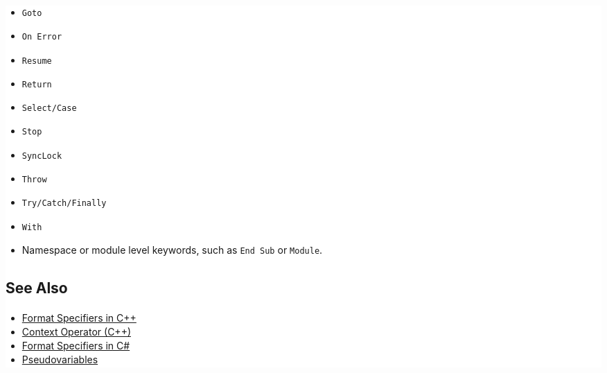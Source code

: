 - `Goto`

- `On Error`

- `Resume`

- `Return`

- `Select/Case`

- `Stop`

- `SyncLock`

- `Throw`

- `Try/Catch/Finally`

- `With`

- Namespace or module level keywords, such as `End Sub` or `Module`.

## See Also
- [Format Specifiers in C++](../debugger/format-specifiers-in-cpp.md)
- [Context Operator (C++)](../debugger/context-operator-cpp.md)
- [Format Specifiers in C#](../debugger/format-specifiers-in-csharp.md)
- [Pseudovariables](../debugger/pseudovariables.md)
